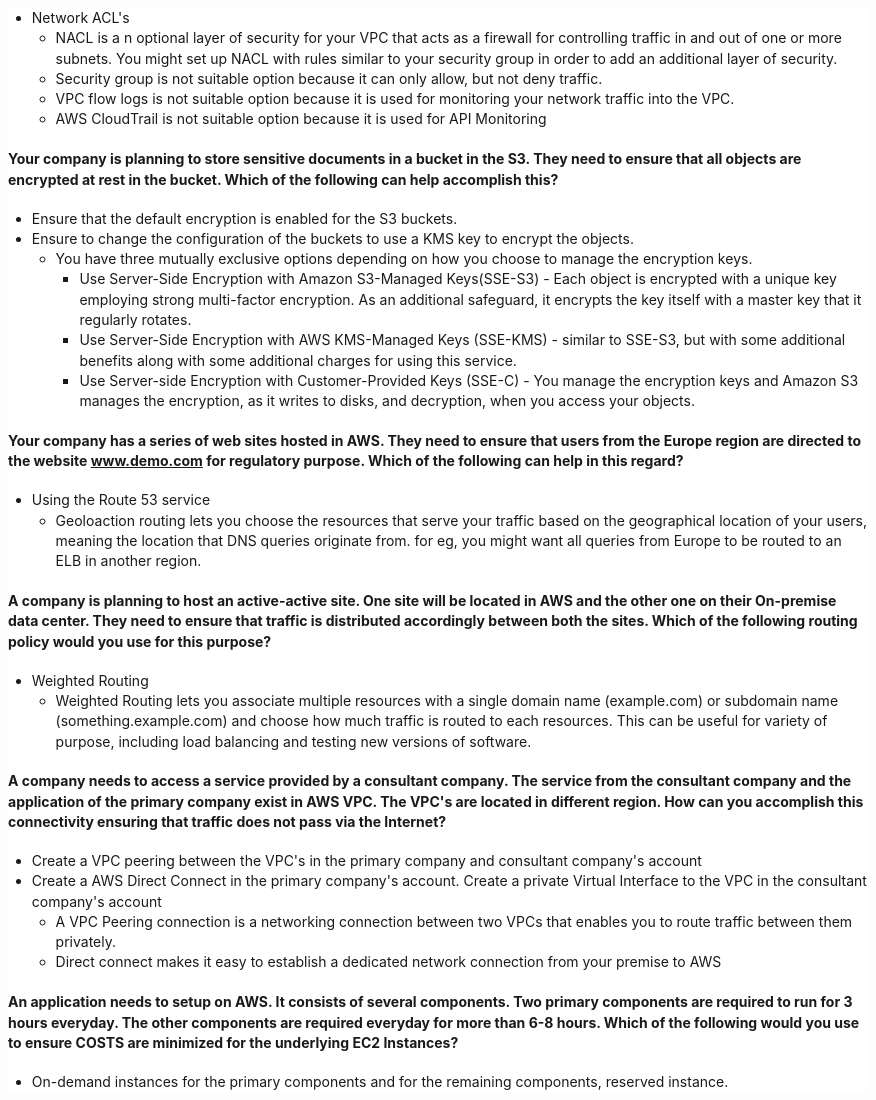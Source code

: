   * Network ACL's
    * NACL is a n optional layer of security for your VPC that acts as a firewall for controlling traffic in and out of one or more subnets. You might set up NACL with rules similar to your security group in order to add an additional layer of security.
    * Security group is not suitable option because it can only allow, but not deny traffic.
    * VPC flow logs is not suitable option because it is used for monitoring your network traffic into the VPC.
    * AWS CloudTrail is not suitable option because it is used for API Monitoring
#### Your company is planning to store sensitive documents in a bucket in the S3. They need to ensure that all objects are encrypted at rest in the bucket. Which of the following can help accomplish this?
  * Ensure that the default encryption is enabled for the S3 buckets.
  * Ensure to change the configuration of the buckets to use a KMS key to encrypt the objects.
    * You have three mutually exclusive options depending on how you choose to manage the encryption keys.
      * Use Server-Side Encryption with Amazon S3-Managed Keys(SSE-S3) - Each object is encrypted with a unique key employing strong multi-factor encryption. As an additional safeguard, it encrypts the key itself with a master key that it regularly rotates.
      * Use Server-Side Encryption with AWS KMS-Managed Keys (SSE-KMS) - similar to SSE-S3, but with some additional benefits along with some additional charges for using this service.
      * Use Server-side Encryption with Customer-Provided Keys (SSE-C) - You manage the encryption keys and Amazon S3 manages the encryption, as it writes to disks, and decryption, when you access your objects.
#### Your company has a series of web sites hosted in AWS. They need to ensure that users from the Europe region are directed to the website www.demo.com for regulatory purpose. Which of the following can help in this regard?
  * Using the Route 53 service
    * Geoloaction routing lets you choose the resources that serve your traffic based on the geographical location of your users, meaning the location that DNS queries originate from. for eg, you might want all queries from Europe to be routed to an ELB in another region.
#### A company is planning to host an active-active site. One site will be located in AWS and the other one on their On-premise data center. They need to ensure that traffic is distributed accordingly between both the sites. Which of the following routing policy would you use for this purpose?
  * Weighted Routing
    * Weighted Routing lets you associate multiple resources with a single domain name (example.com) or subdomain name (something.example.com) and choose how much traffic is routed to each resources. This can be useful for variety of purpose, including load balancing and testing new versions of software.
#### A company needs to access a service provided by a consultant company. The service from the consultant company and the application of the primary company exist in AWS VPC. The VPC's are located in different region. How can you accomplish this connectivity ensuring that traffic does not pass via the Internet?
  * Create a VPC peering between the VPC's in the primary company and consultant company's account
  * Create a AWS Direct Connect in the primary company's account. Create a private Virtual Interface to the VPC in the consultant company's account
    * A VPC Peering connection is a networking connection between two VPCs that enables you to route traffic between them privately.
    * Direct connect makes it easy to establish a dedicated network connection from your premise to AWS
 #### An application needs to setup on AWS. It consists of several components. Two primary components are required to run for 3 hours everyday. The other components are required everyday for more than 6-8 hours. Which of the following would you use to ensure COSTS are minimized for the underlying EC2 Instances?
   * On-demand instances for the primary components and for the remaining components, reserved instance.